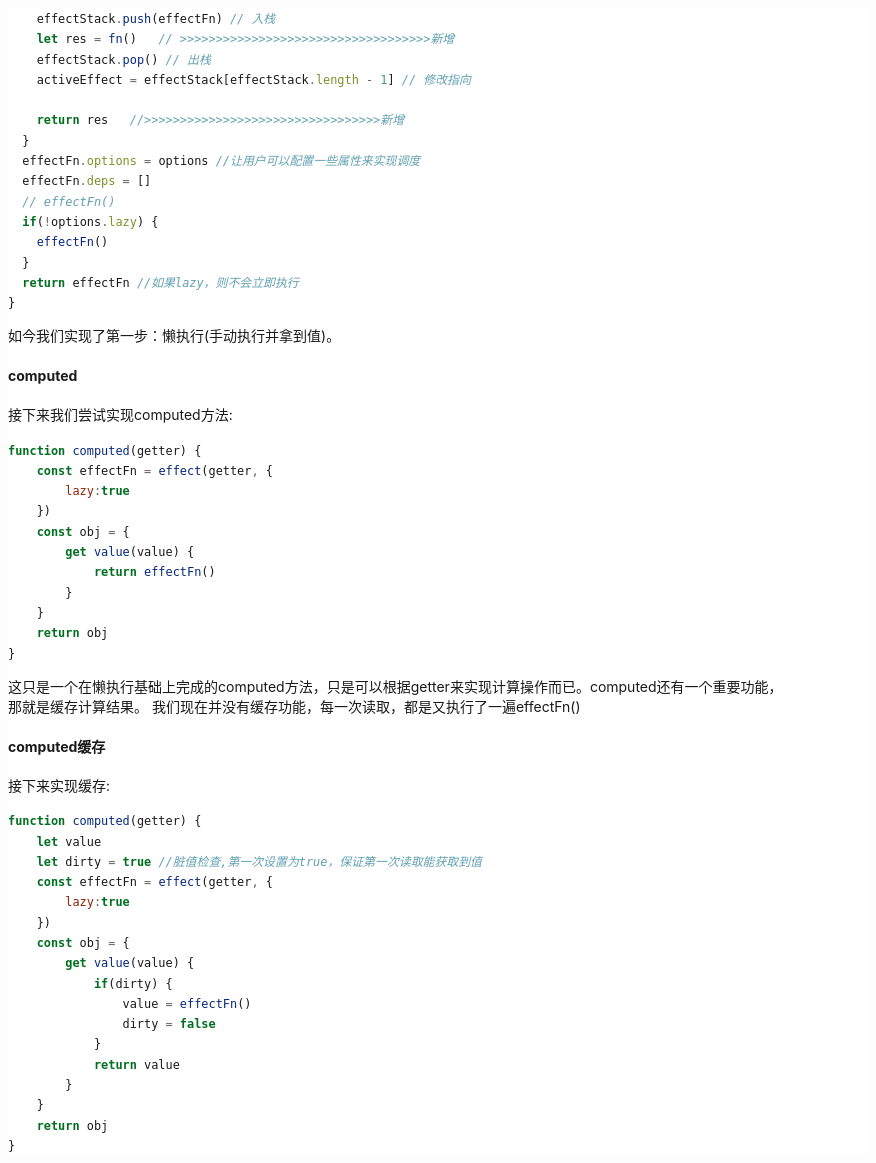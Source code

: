 ```js
    effectStack.push(effectFn) // 入栈
    let res = fn()   // >>>>>>>>>>>>>>>>>>>>>>>>>>>>>>>>>>>新增
    effectStack.pop() // 出栈
    activeEffect = effectStack[effectStack.length - 1] // 修改指向

    return res   //>>>>>>>>>>>>>>>>>>>>>>>>>>>>>>>>>新增
  }
  effectFn.options = options //让用户可以配置一些属性来实现调度
  effectFn.deps = []
  // effectFn()
  if(!options.lazy) {
    effectFn()
  }
  return effectFn //如果lazy，则不会立即执行
}
```
如今我们实现了第一步：懒执行(手动执行并拿到值)。  
#### computed
接下来我们尝试实现computed方法:
```js
function computed(getter) {
    const effectFn = effect(getter, {
        lazy:true
    })
    const obj = {
        get value(value) {
            return effectFn()
        }
    }
    return obj
}
```
这只是一个在懒执行基础上完成的computed方法，只是可以根据getter来实现计算操作而已。computed还有一个重要功能，  
那就是缓存计算结果。
我们现在并没有缓存功能，每一次读取，都是又执行了一遍effectFn()

#### computed缓存
接下来实现缓存:
```js
function computed(getter) {
    let value
    let dirty = true //脏值检查,第一次设置为true，保证第一次读取能获取到值
    const effectFn = effect(getter, {
        lazy:true
    })
    const obj = {
        get value(value) {
            if(dirty) {
                value = effectFn()
                dirty = false
            }
            return value
        }
    }
    return obj
}
```
